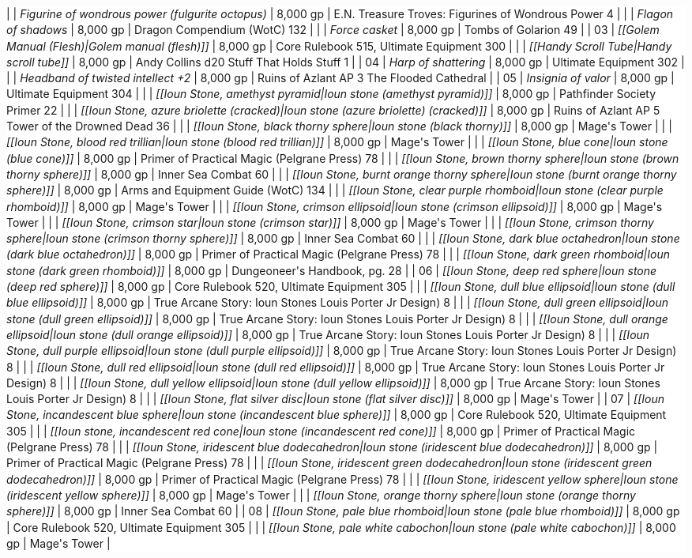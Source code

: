 | | *Figurine of wondrous power (fulgurite octopus)* | 8,000 gp | E.N. Treasure Troves: Figurines of Wondrous Power 4 |
| | *Flagon of shadows* | 8,000 gp | Dragon Compendium (WotC) 132 |
| | *Force casket* | 8,000 gp | Tombs of Golarion 49 |
| 03 | *[[Golem Manual (Flesh)\|Golem manual (flesh)]]* | 8,000 gp | Core Rulebook 515, Ultimate Equipment 300 |
| | *[[Handy Scroll Tube\|Handy scroll tube]]* | 8,000 gp | Andy Collins d20 Stuff That Holds Stuff 1 |
| 04 | *Harp of shattering* | 8,000 gp | Ultimate Equipment 302 |
| | *Headband of twisted intellect +2* | 8,000 gp | Ruins of Azlant AP 3 The Flooded Cathedral |
| 05 | *Insignia of valor* | 8,000 gp | Ultimate Equipment 304 |
| | *[[Ioun Stone, amethyst pyramid\|Ioun stone (amethyst pyramid)]]* | 8,000 gp | Pathfinder Society Primer 22 |
| | *[[Ioun Stone, azure briolette (cracked)\|Ioun stone (azure briolette) (cracked)]]* | 8,000 gp | Ruins of Azlant AP 5 Tower of the Drowned Dead 36 |
| | *[[Ioun Stone, black thorny sphere\|Ioun stone (black thorny)]]* | 8,000 gp | Mage's Tower |
| | *[[Ioun Stone, blood red trillian\|Ioun stone (blood red trillian)]]* | 8,000 gp | Mage's Tower |
| | *[[Ioun Stone, blue cone\|Ioun stone (blue cone)]]* | 8,000 gp | Primer of Practical Magic (Pelgrane Press) 78 |
| | *[[Ioun Stone, brown thorny sphere\|Ioun stone (brown thorny sphere)]]* | 8,000 gp | Inner Sea Combat 60 |
| | *[[Ioun Stone, burnt orange thorny sphere\|Ioun stone (burnt orange thorny sphere)]]* | 8,000 gp | Arms and Equipment Guide (WotC) 134 |
| | *[[Ioun Stone, clear purple rhomboid\|Ioun stone (clear purple rhomboid)]]* | 8,000 gp | Mage's Tower |
| | *[[Ioun Stone, crimson ellipsoid\|Ioun stone (crimson ellipsoid)]]* | 8,000 gp | Mage's Tower |
| | *[[Ioun Stone, crimson star\|Ioun stone (crimson star)]]* | 8,000 gp | Mage's Tower |
| | *[[Ioun Stone, crimson thorny sphere\|Ioun stone (crimson thorny sphere)]]* | 8,000 gp | Inner Sea Combat 60 |
| | *[[Ioun Stone, dark blue octahedron\|Ioun stone (dark blue octahedron)]]* | 8,000 gp | Primer of Practical Magic (Pelgrane Press) 78 |
| | *[[Ioun Stone, dark green rhomboid\|Ioun stone (dark green rhomboid)]]* | 8,000 gp | Dungeoneer's Handbook, pg. 28 |
| 06 | *[[Ioun Stone, deep red sphere\|Ioun stone (deep red sphere)]]* | 8,000 gp | Core Rulebook 520, Ultimate Equipment 305 |
| | *[[Ioun Stone, dull blue ellipsoid\|Ioun stone (dull blue ellipsoid)]]* | 8,000 gp | True Arcane Story: Ioun Stones Louis Porter Jr Design) 8 |
| | *[[Ioun Stone, dull green ellipsoid\|Ioun stone (dull green ellipsoid)]]* | 8,000 gp | True Arcane Story: Ioun Stones Louis Porter Jr Design) 8 |
| | *[[Ioun Stone, dull orange ellipsoid\|Ioun stone (dull orange ellipsoid)]]* | 8,000 gp | True Arcane Story: Ioun Stones Louis Porter Jr Design) 8 |
| | *[[Ioun Stone, dull purple ellipsoid\|Ioun stone (dull purple ellipsoid)]]* | 8,000 gp | True Arcane Story: Ioun Stones Louis Porter Jr Design) 8 |
| | *[[Ioun Stone, dull red ellipsoid\|Ioun stone (dull red ellipsoid)]]* | 8,000 gp | True Arcane Story: Ioun Stones Louis Porter Jr Design) 8 |
| | *[[Ioun Stone, dull yellow ellipsoid\|Ioun stone (dull yellow ellipsoid)]]* | 8,000 gp | True Arcane Story: Ioun Stones Louis Porter Jr Design) 8 |
| | *[[Ioun Stone, flat silver disc\|Ioun stone (flat silver disc)]]* | 8,000 gp | Mage's Tower |
| 07 | *[[Ioun Stone, incandescent blue sphere\|Ioun stone (incandescent blue sphere)]]* | 8,000 gp | Core Rulebook 520, Ultimate Equipment 305 |
| | *[[Ioun stone, incandescent red cone\|Ioun stone (incandescent red cone)]]* | 8,000 gp | Primer of Practical Magic (Pelgrane Press) 78 |
| | *[[Ioun Stone, iridescent blue dodecahedron\|Ioun stone (iridescent blue dodecahedron)]]* | 8,000 gp | Primer of Practical Magic (Pelgrane Press) 78 |
| | *[[Ioun Stone, iridescent green dodecahedron\|Ioun stone (iridescent green dodecahedron)]]* | 8,000 gp | Primer of Practical Magic (Pelgrane Press) 78 |
| | *[[Ioun Stone, iridescent yellow sphere\|Ioun stone (iridescent yellow sphere)]]* | 8,000 gp | Mage's Tower |
| | *[[Ioun Stone, orange thorny sphere\|Ioun stone (orange thorny sphere)]]* | 8,000 gp | Inner Sea Combat 60 |
| 08 | *[[Ioun Stone, pale blue rhomboid\|Ioun stone (pale blue rhomboid)]]* | 8,000 gp | Core Rulebook 520, Ultimate Equipment 305 |
| | *[[Ioun Stone, pale white cabochon\|Ioun stone (pale white cabochon)]]* | 8,000 gp | Mage's Tower |